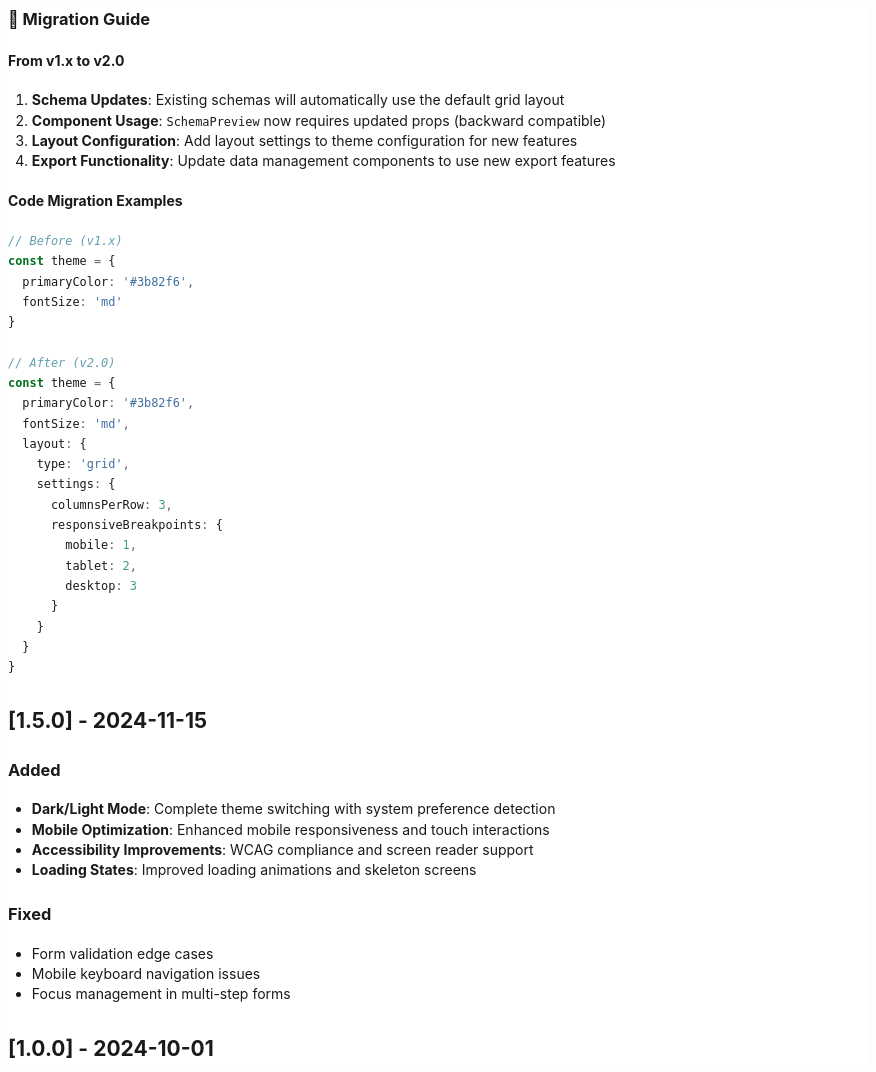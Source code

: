 ### 🚦 Migration Guide

#### From v1.x to v2.0

1. **Schema Updates**: Existing schemas will automatically use the default grid layout
2. **Component Usage**: `SchemaPreview` now requires updated props (backward compatible)
3. **Layout Configuration**: Add layout settings to theme configuration for new features
4. **Export Functionality**: Update data management components to use new export features

#### Code Migration Examples

```typescript
// Before (v1.x)
const theme = {
  primaryColor: '#3b82f6',
  fontSize: 'md'
}

// After (v2.0)
const theme = {
  primaryColor: '#3b82f6',
  fontSize: 'md',
  layout: {
    type: 'grid',
    settings: {
      columnsPerRow: 3,
      responsiveBreakpoints: {
        mobile: 1,
        tablet: 2,
        desktop: 3
      }
    }
  }
}
```

## [1.5.0] - 2024-11-15

### Added
- **Dark/Light Mode**: Complete theme switching with system preference detection
- **Mobile Optimization**: Enhanced mobile responsiveness and touch interactions
- **Accessibility Improvements**: WCAG compliance and screen reader support
- **Loading States**: Improved loading animations and skeleton screens

### Fixed
- Form validation edge cases
- Mobile keyboard navigation issues
- Focus management in multi-step forms

## [1.0.0] - 2024-10-01
